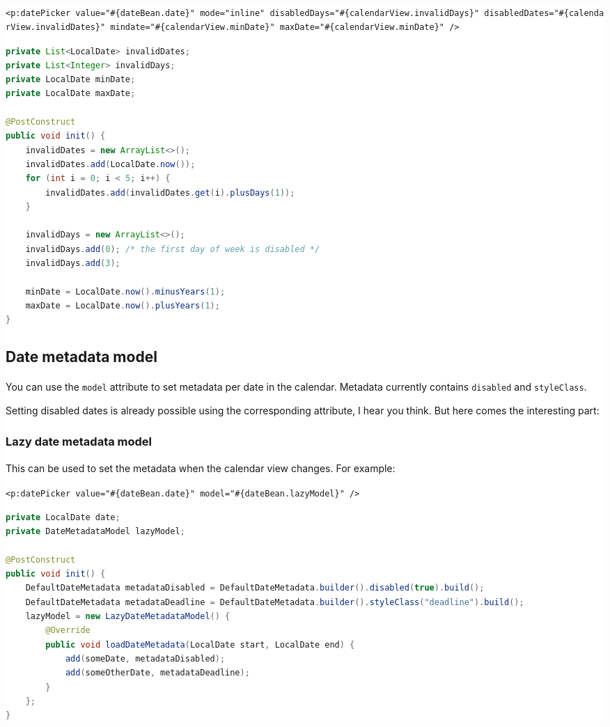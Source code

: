 ```xhtml
<p:datePicker value="#{dateBean.date}" mode="inline" disabledDays="#{calendarView.invalidDays}" disabledDates="#{calendarView.invalidDates}" mindate="#{calendarView.minDate}" maxDate="#{calendarView.minDate}" />
```

```java
private List<LocalDate> invalidDates;
private List<Integer> invalidDays;
private LocalDate minDate;
private LocalDate maxDate;

@PostConstruct
public void init() {
    invalidDates = new ArrayList<>();
    invalidDates.add(LocalDate.now());
    for (int i = 0; i < 5; i++) {
        invalidDates.add(invalidDates.get(i).plusDays(1));
    }

    invalidDays = new ArrayList<>();
    invalidDays.add(0); /* the first day of week is disabled */
    invalidDays.add(3);

    minDate = LocalDate.now().minusYears(1);
    maxDate = LocalDate.now().plusYears(1);
}
```

## Date metadata model

You can use the `model` attribute to set metadata per date in the calendar. Metadata currently contains `disabled` and `styleClass`.

Setting disabled dates is already possible using the corresponding attribute, I hear you think. But here comes the interesting part:

### Lazy date metadata model

This can be used to set the metadata when the calendar view changes. For example:

```xhtml
<p:datePicker value="#{dateBean.date}" model="#{dateBean.lazyModel}" />
```

```java
private LocalDate date;
private DateMetadataModel lazyModel;

@PostConstruct
public void init() {
    DefaultDateMetadata metadataDisabled = DefaultDateMetadata.builder().disabled(true).build();
    DefaultDateMetadata metadataDeadline = DefaultDateMetadata.builder().styleClass("deadline").build();
    lazyModel = new LazyDateMetadataModel() {
        @Override
        public void loadDateMetadata(LocalDate start, LocalDate end) {
            add(someDate, metadataDisabled);
            add(someOtherDate, metadataDeadline);
        }
    };
}
```
